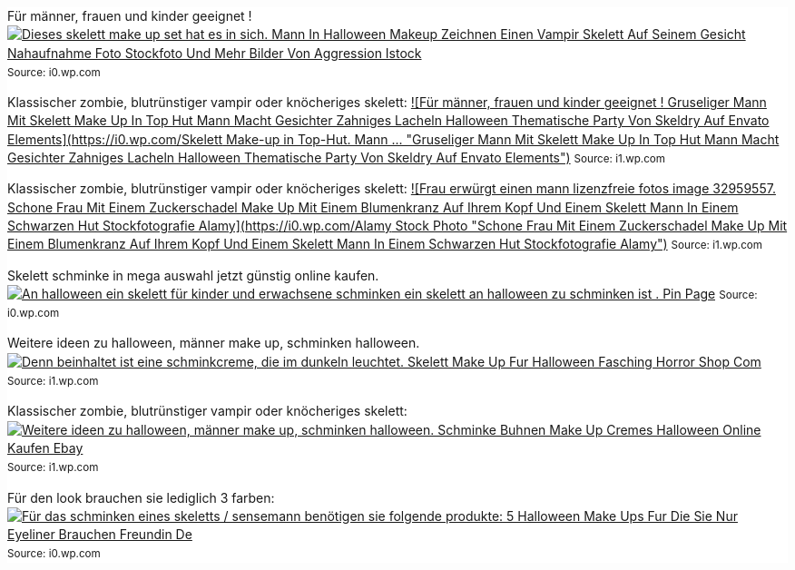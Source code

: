 Für männer, frauen und kinder geeignet !
[![Dieses skelett make up set hat es in sich. Mann In Halloween Makeup Zeichnen Einen Vampir Skelett Auf Seinem Gesicht Nahaufnahme Foto Stockfoto Und Mehr Bilder Von Aggression Istock](https://i1.wp.com/www.istockphoto.com/legal/license-agreement?utm_medium=organic&amp;utm_source=google&amp;utm_campaign=iptcurl "Mann In Halloween Makeup Zeichnen Einen Vampir Skelett Auf Seinem Gesicht Nahaufnahme Foto Stockfoto Und Mehr Bilder Von Aggression Istock")](https://i0.wp.com/media.istockphoto.com/photos/man-in-makeup-halloween-drawing-a-vampire-skeleton-on-his-face-photo-picture-id1053063428)
<small>Source: i0.wp.com</small>

Klassischer zombie, blutrünstiger vampir oder knöcheriges skelett:
[![Für männer, frauen und kinder geeignet ! Gruseliger Mann Mit Skelett Make Up In Top Hut Mann Macht Gesichter Zahniges Lacheln Halloween Thematische Party Von Skeldry Auf Envato Elements](https://i0.wp.com/Skelett Make-up in Top-Hut. Mann ... "Gruseliger Mann Mit Skelett Make Up In Top Hut Mann Macht Gesichter Zahniges Lacheln Halloween Thematische Party Von Skeldry Auf Envato Elements")](https://i1.wp.com/elements-video-cover-images-0.imgix.net/files/dc8ad5a1-b192-413f-a51e-94cab6317a64/inline_image_preview.jpg?auto=compress%2Cformat&amp;fit=min&amp;h=450&amp;w=800&amp;s=1bd9acee78b409355415e36970de66e5)
<small>Source: i1.wp.com</small>

Klassischer zombie, blutrünstiger vampir oder knöcheriges skelett:
[![Frau erwürgt einen mann lizenzfreie fotos image 32959557. Schone Frau Mit Einem Zuckerschadel Make Up Mit Einem Blumenkranz Auf Ihrem Kopf Und Einem Skelett Mann In Einem Schwarzen Hut Stockfotografie Alamy](https://i0.wp.com/Alamy Stock Photo "Schone Frau Mit Einem Zuckerschadel Make Up Mit Einem Blumenkranz Auf Ihrem Kopf Und Einem Skelett Mann In Einem Schwarzen Hut Stockfotografie Alamy")](https://i1.wp.com/c8.alamy.com/compde/2h6gmjk/schone-frau-mit-einem-zuckerschadel-make-up-mit-einem-blumenkranz-auf-ihrem-kopf-und-einem-skelett-mann-in-einem-schwarzen-hut-2h6gmjk.jpg)
<small>Source: i1.wp.com</small>

Skelett schminke in mega auswahl jetzt günstig online kaufen.
[![An halloween ein skelett für kinder und erwachsene schminken ein skelett an halloween zu schminken ist . Pin Page](https://i1.wp.com/encrypted-tbn0.gstatic.com/images?q=tbn:ANd9GcSebV5oJQP2nkqNhOq7Ky1de32gomeTKh6HhER5YNmKLVFElrJqyv-g_5HO-fn5cnqtpYE&amp;usqp=CAU "Pin Page")](https://i0.wp.com/i.pinimg.com/originals/01/81/e1/0181e1df3a02e180ec949325c420c826.png)
<small>Source: i0.wp.com</small>

Weitere ideen zu halloween, männer make up, schminken halloween.
[![Denn beinhaltet ist eine schminkcreme, die im dunkeln leuchtet. Skelett Make Up Fur Halloween Fasching Horror Shop Com](https://i0.wp.com/encrypted-tbn0.gstatic.com/images?q=tbn:ANd9GcTvS15dXYx9cFwrvPuzFKjICBZoWO_S39nQXQ&amp;usqp=CAU "Skelett Make Up Fur Halloween Fasching Horror Shop Com")](https://i1.wp.com/inst-1.cdn.shockers.de/hs_cdn/out/pictures/generated/product/1/180_224_100/silberne-edelsteine-eckig-100-stueck-selbstklebende-make-up-glitzersteine-dekosteine-fuer-schminke-35824.jpg)
<small>Source: i1.wp.com</small>

Klassischer zombie, blutrünstiger vampir oder knöcheriges skelett:
[![Weitere ideen zu halloween, männer make up, schminken halloween. Schminke Buhnen Make Up Cremes Halloween Online Kaufen Ebay](https://i0.wp.com/encrypted-tbn0.gstatic.com/images?q=tbn:ANd9GcRTNIpxPRo_akVKojVqI_nsnGaJDTWnECFJSQ&amp;usqp=CAU "Schminke Buhnen Make Up Cremes Halloween Online Kaufen Ebay")](https://i1.wp.com/i.ebayimg.com/thumbs/images/g/XQ0AAOSwC35hoCo-/s-l300.jpg)
<small>Source: i1.wp.com</small>

Für den look brauchen sie lediglich 3 farben:
[![Für das schminken eines skeletts / sensemann benötigen sie folgende produkte: 5 Halloween Make Ups Fur Die Sie Nur Eyeliner Brauchen Freundin De](https://i1.wp.com/5SGbpr8nMkLy4M "5 Halloween Make Ups Fur Die Sie Nur Eyeliner Brauchen Freundin De")](https://i0.wp.com/www.freundin.de/sites/freundin.de/files/styles/og_image/public/images/2017-09/halloween-make-t-2.jpg?h=f37e12ad&amp;itok=BtIBCyxB)
<small>Source: i0.wp.com</small>
